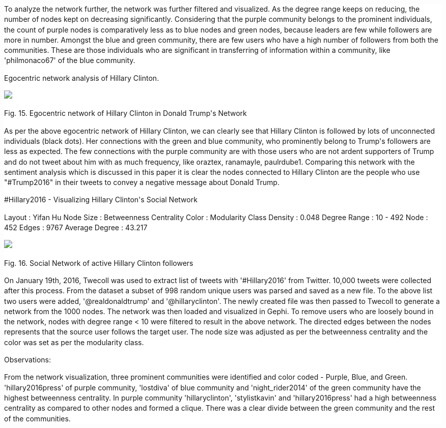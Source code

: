 To analyze the network further, the network was further filtered and visualized. As the degree range keeps on reducing, the number of nodes kept on decreasing significantly. Considering that the purple community belongs to the prominent individuals, the count of purple nodes is comparatively less as to blue nodes and green nodes, because leaders are few while followers are more in number. Amongst the blue and green community, there are few users who have a high number of followers from both the communities. These are those individuals who are significant in transferring of information within a community, like 'philmonaco67' of the blue community.

Egocentric network analysis of Hillary Clinton.

![](http://rameshbalasekaran.com/FinalProject/images/image09.png)

Fig. 15. Egocentric network of Hillary Clinton in Donald Trump's Network

As per the above egocentric network of Hillary Clinton, we can clearly see that Hillary Clinton is followed by lots of unconnected individuals (black dots). Her connections with the green and blue community, who prominently belong to Trump's followers are less as expected. The few connections with the purple community are with those users who are not ardent supporters of Trump and do not tweet about him with as much frequency, like oraztex, ranamayle, paulrdube1. Comparing this network with the sentiment analysis which is discussed in this paper it is clear the nodes connected to Hillary Clinton are the people who use "#Trump2016" in their tweets to convey a negative message about Donald Trump.

#Hillary2016 - Visualizing Hillary Clinton's Social Network


Layout         : Yifan Hu
Node Size      : Betweenness Centrality
Color          : Modularity Class
Density        : 0.048
Degree Range   : 10 - 492
Node           : 452
Edges          : 9767
Average Degree : 43.217



![](http://rameshbalasekaran.com/FinalProject/images/image06.png)

Fig. 16. Social Network of active Hillary Clinton followers

On January 19th, 2016, Twecoll was used to extract list of tweets with '#Hillary2016' from Twitter. 10,000 tweets were collected after this process. From the dataset a subset of 998 random unique users was parsed and saved as a new file. To the above list two users were added, '@realdonaldtrump' and '@hillaryclinton'. The newly created file was then passed to Twecoll to generate a network from the 1000 nodes. The network was then loaded and visualized in Gephi. To remove users who are loosely bound in the network, nodes with degree range &lt; 10 were filtered to result in the above network. The directed edges between the nodes represents that the source user follows the target user. The node size was adjusted as per the betweenness centrality and the color was set as per the modularity class.

Observations:

From the network visualization, three prominent communities were identified and color coded - Purple, Blue, and Green. 'hillary2016press' of purple community, 'lostdiva' of blue community and 'night_rider2014' of the green community have the highest betweenness centrality. In purple community 'hillaryclinton', 'stylistkavin' and 'hillary2016press' had a high betweenness centrality as compared to other nodes and formed a clique. There was a clear divide between the green community and the rest of the communities.
